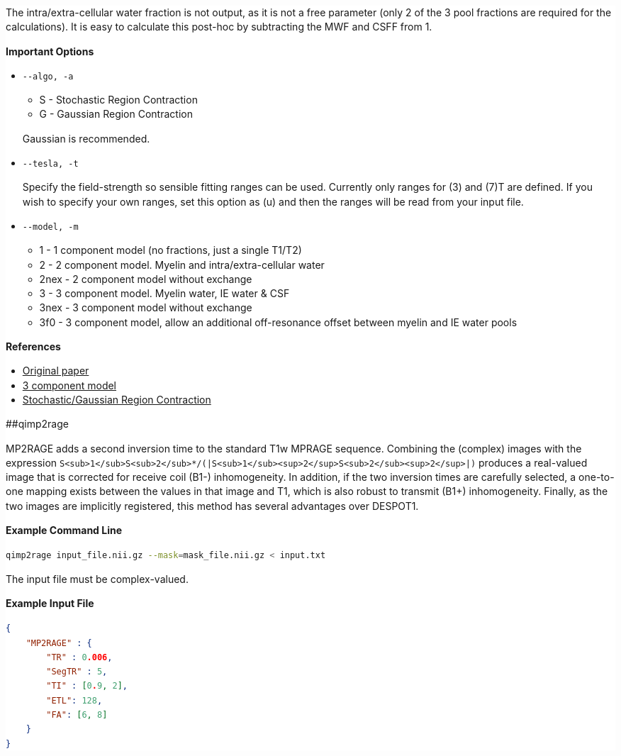The intra/extra-cellular water fraction is not output, as it is not a free parameter (only 2 of the 3 pool fractions are required for the calculations). It is easy to calculate this post-hoc by subtracting the MWF and CSFF from 1.

**Important Options**

* `--algo, -a`

    * S - Stochastic Region Contraction
    * G - Gaussian Region Contraction
    
    Gaussian is recommended.

* `--tesla, -t`

    Specify the field-strength so sensible fitting ranges can be used. Currently only ranges for (3) and (7)T are defined. If you wish to specify your own ranges, set this option as (u) and then the ranges will be read from your input file.

* `--model, -m`
    * 1 - 1 component model (no fractions, just a single T1/T2)
    * 2 - 2 component model. Myelin and intra/extra-cellular water
    * 2nex - 2 component model without exchange
    * 3 - 3 component model. Myelin water, IE water & CSF
    * 3nex - 3 component model without exchange
    * 3f0 - 3 component model, allow an additional off-resonance offset between myelin and IE water pools

**References**

- [Original paper][1]
- [3 component model][2]
- [Stochastic/Gaussian Region Contraction][3]

[1]: http://doi.wiley.com/10.1002/mrm.21704
[2]: http://doi.wiley.com/10.1002/mrm.24429
[3]: http://doi.wiley.com/10.1002/mrm.25108

##qimp2rage

MP2RAGE adds a second inversion time to the standard T1w MPRAGE sequence. Combining the (complex) images with the expression `S<sub>1</sub>S<sub>2</sub>*/(|S<sub>1</sub><sup>2</sup>S<sub>2</sub><sup>2</sup>|)` produces a real-valued image that is corrected for receive coil (B1-) inhomogeneity. In addition, if the two inversion times are carefully selected, a one-to-one mapping exists between the values in that image and T1, which is also robust to transmit (B1+) inhomogeneity. Finally, as the two images are implicitly registered, this method has several advantages over DESPOT1.

**Example Command Line**

```bash
qimp2rage input_file.nii.gz --mask=mask_file.nii.gz < input.txt
```

The input file must be complex-valued.

**Example Input File**

```json
{
    "MP2RAGE" : {
        "TR" : 0.006,
        "SegTR" : 5,
        "TI" : [0.9, 2],
        "ETL": 128,
        "FA": [6, 8]
    }
}
```


[1]: http://pubs.acs.org/doi/abs/10.1021/j100612a022
[2]: http://doi.wiley.com/10.1002/mrm.21669
[3]: http://doi.wiley.com/10.1002/mrm.25592
[1]: http://doi.wiley.com/10.1002/jmri.21130
[1]: http://doi.wiley.com/10.1002/mrm.10407
[1]: http://doi.wiley.com/10.1002/jmri.21849
[1]: https://www.sciencedirect.com/science/article/pii/S1053811909010738
[1]: http://doi.wiley.com/10.1002/mrm.25137
[1]: http://doi.wiley.com/10.1002/mrm.21120
[2]: http://doi.wiley.com/10.1002/mrm.22394
[3]: http://doi.wiley.com/10.1002/mrm.21592
[1]: http://doi.wiley.com/10.1002/mrm.24158
[2]: http://doi.wiley.com/10.1002/mrm.24667